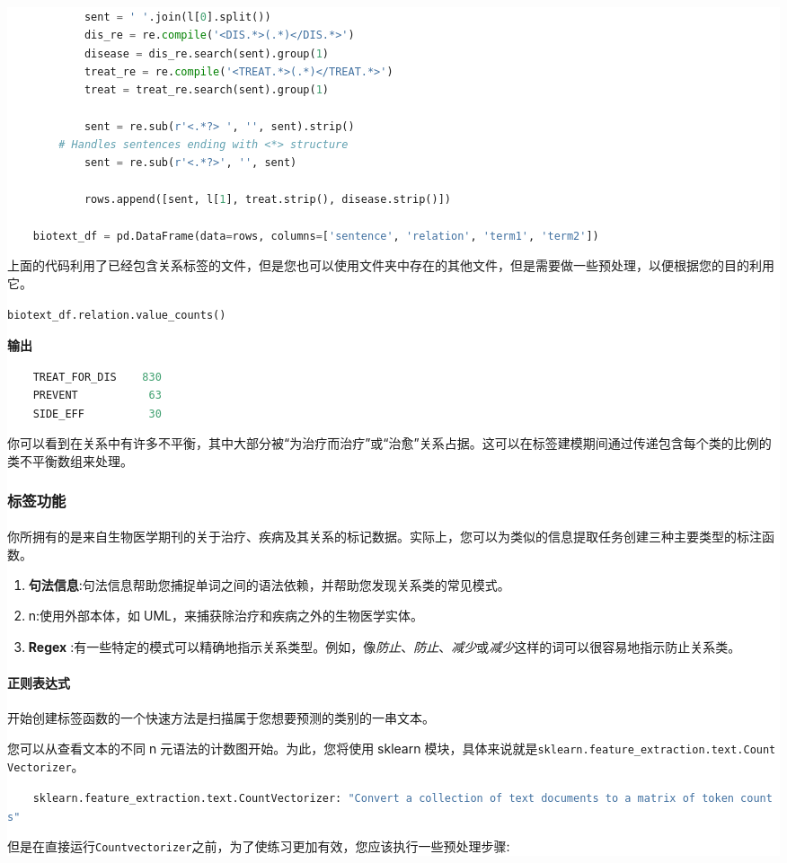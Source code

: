 ```py
            sent = ' '.join(l[0].split())
            dis_re = re.compile('<DIS.*>(.*)</DIS.*>')
            disease = dis_re.search(sent).group(1)
            treat_re = re.compile('<TREAT.*>(.*)</TREAT.*>')
            treat = treat_re.search(sent).group(1)

            sent = re.sub(r'<.*?> ', '', sent).strip()
        # Handles sentences ending with <*> structure
            sent = re.sub(r'<.*?>', '', sent)

            rows.append([sent, l[1], treat.strip(), disease.strip()])

    biotext_df = pd.DataFrame(data=rows, columns=['sentence', 'relation', 'term1', 'term2'])

```

上面的代码利用了已经包含关系标签的文件，但是您也可以使用文件夹中存在的其他文件，但是需要做一些预处理，以便根据您的目的利用它。

```py
biotext_df.relation.value_counts()

```

**输出**

```py
    TREAT_FOR_DIS    830
    PREVENT           63
    SIDE_EFF          30

```

你可以看到在关系中有许多不平衡，其中大部分被“为治疗而治疗”或“治愈”关系占据。这可以在标签建模期间通过传递包含每个类的比例的类不平衡数组来处理。

### 标签功能

你所拥有的是来自生物医学期刊的关于治疗、疾病及其关系的标记数据。实际上，您可以为类似的信息提取任务创建三种主要类型的标注函数。

1.  **句法信息**:句法信息帮助您捕捉单词之间的语法依赖，并帮助您发现关系类的常见模式。

2.  n:使用外部本体，如 UML，来捕获除治疗和疾病之外的生物医学实体。

3.  **Regex** :有一些特定的模式可以精确地指示关系类型。例如，像*防止*、*防止*、*减少*或*减少*这样的词可以很容易地指示防止关系类。

#### 正则表达式

开始创建标签函数的一个快速方法是扫描属于您想要预测的类别的一串文本。

您可以从查看文本的不同 n 元语法的计数图开始。为此，您将使用 sklearn 模块，具体来说就是`sklearn.feature_extraction.text.CountVectorizer`。

```py
    sklearn.feature_extraction.text.CountVectorizer: "Convert a collection of text documents to a matrix of token counts"

```

但是在直接运行`Countvectorizer`之前，为了使练习更加有效，您应该执行一些预处理步骤:
